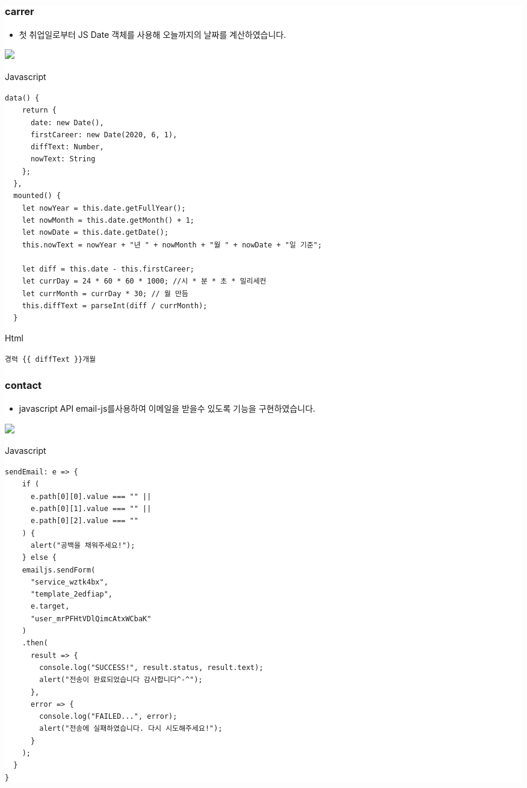 
### carrer

- 첫 취업일로부터 JS Date 객체를 사용해 오늘까지의 날짜를 계산하였습니다.
<img src="https://kimjihwan0618.github.io/web/assets/video/carrer_vd.gif" width="700">

Javascript

<pre><code>data() {
    return {
      date: new Date(),
      firstCareer: new Date(2020, 6, 1),
      diffText: Number,
      nowText: String
    };
  },
  mounted() {
    let nowYear = this.date.getFullYear();
    let nowMonth = this.date.getMonth() + 1;
    let nowDate = this.date.getDate();
    this.nowText = nowYear + "년 " + nowMonth + "월 " + nowDate + "일 기준";

    let diff = this.date - this.firstCareer;
    let currDay = 24 * 60 * 60 * 1000; //시 * 분 * 초 * 밀리세컨
    let currMonth = currDay * 30; // 월 만듬
    this.diffText = parseInt(diff / currMonth);
  }
</pre></code>

Html

<pre><code><span class="total-career">경력 {{ diffText }}개월</span></pre></code>

### contact
- javascript API email-js를사용하여 이메일을 받을수 있도록 기능을 구현하였습니다.
<img src="https://kimjihwan0618.github.io/web/assets/video/contact_vd.gif" width="700">

Javascript

<pre><code>sendEmail: e => {
    if (
      e.path[0][0].value === "" ||
      e.path[0][1].value === "" ||
      e.path[0][2].value === ""
    ) {
      alert("공백을 채워주세요!");
    } else {
    emailjs.sendForm(
      "service_wztk4bx",
      "template_2edfiap",
      e.target,
      "user_mrPFHtVDlQimcAtxWCbaK"
    )
    .then(
      result => {
        console.log("SUCCESS!", result.status, result.text);
        alert("전송이 완료되었습니다 감사합니다^-^");
      },
      error => {
        console.log("FAILED...", error);
        alert("전송에 실패하였습니다. 다시 시도해주세요!");
      }
    );
  }
}</pre></code>
